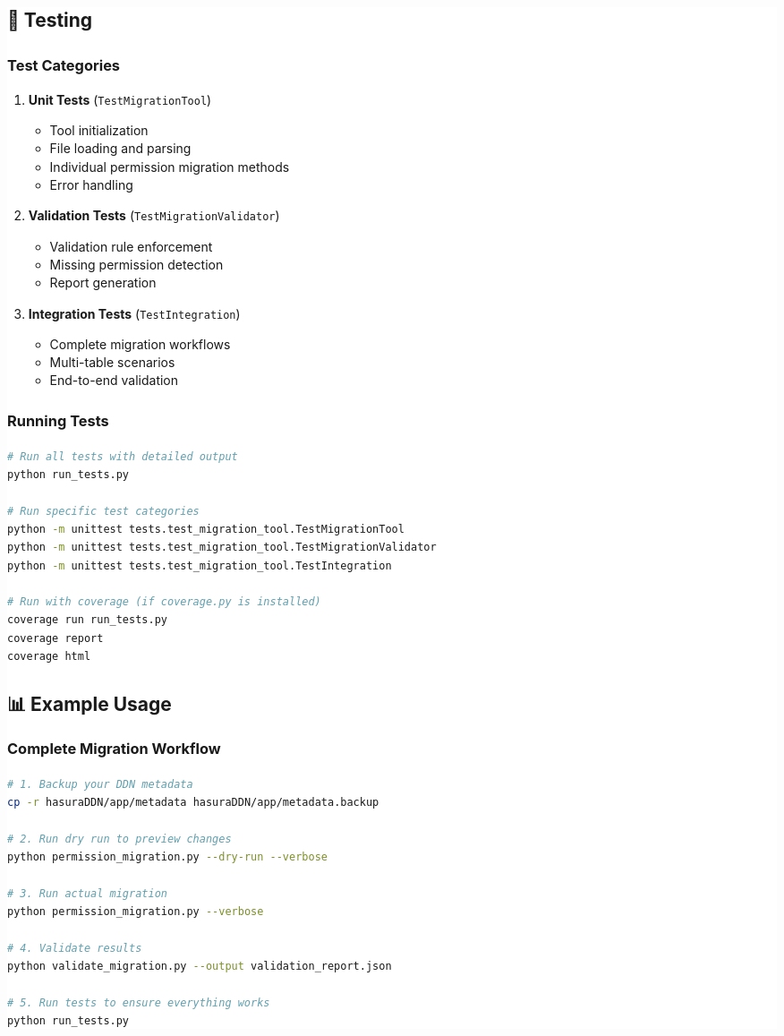 ## 🧪 Testing

### Test Categories

1. **Unit Tests** (`TestMigrationTool`)
   - Tool initialization
   - File loading and parsing
   - Individual permission migration methods
   - Error handling

2. **Validation Tests** (`TestMigrationValidator`)
   - Validation rule enforcement
   - Missing permission detection
   - Report generation

3. **Integration Tests** (`TestIntegration`)
   - Complete migration workflows
   - Multi-table scenarios
   - End-to-end validation

### Running Tests

```bash
# Run all tests with detailed output
python run_tests.py

# Run specific test categories
python -m unittest tests.test_migration_tool.TestMigrationTool
python -m unittest tests.test_migration_tool.TestMigrationValidator
python -m unittest tests.test_migration_tool.TestIntegration

# Run with coverage (if coverage.py is installed)
coverage run run_tests.py
coverage report
coverage html
```

## 📊 Example Usage

### Complete Migration Workflow

```bash
# 1. Backup your DDN metadata
cp -r hasuraDDN/app/metadata hasuraDDN/app/metadata.backup

# 2. Run dry run to preview changes
python permission_migration.py --dry-run --verbose

# 3. Run actual migration
python permission_migration.py --verbose

# 4. Validate results
python validate_migration.py --output validation_report.json

# 5. Run tests to ensure everything works
python run_tests.py
```
